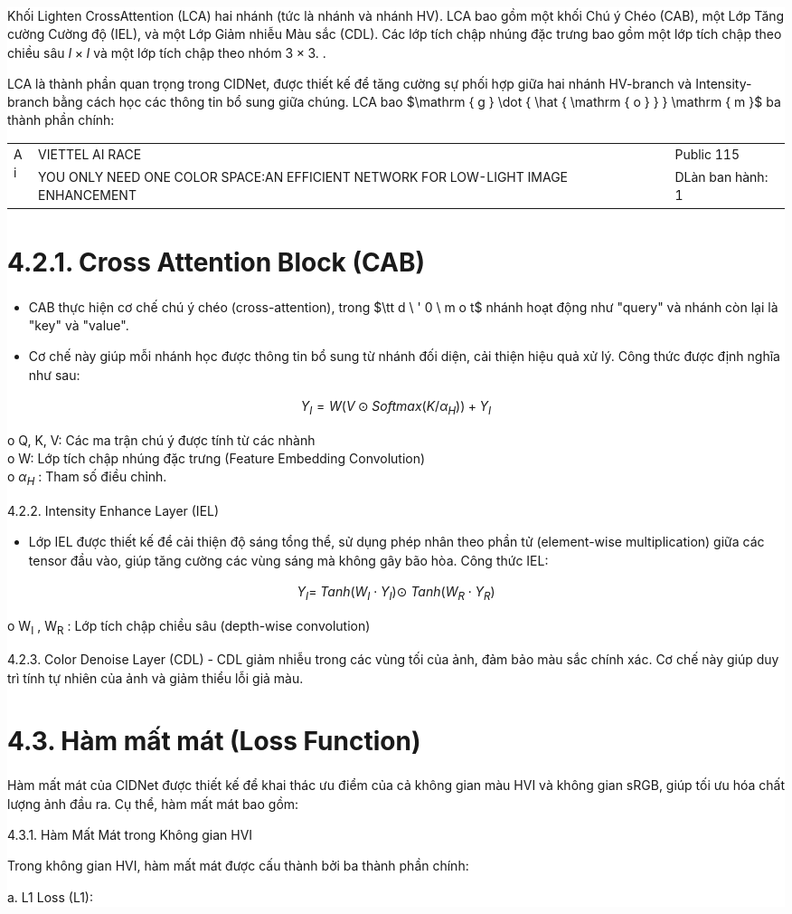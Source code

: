 Khối Lighten CrossAttention (LCA) hai nhánh (tức là nhánh và nhánh HV). LCA bao gồm một khối Chú ý Chéo (CAB), một Lớp Tăng cường Cường độ (IEL), và một Lớp Giảm nhiễu Màu sắc (CDL). Các lớp tích chập nhúng đặc trưng bao gồm một lớp tích chập theo chiều sâu $I \times I$ và một lớp tích chập theo nhóm $3 \times 3 .$ .

LCA là thành phần quan trọng trong CIDNet, được thiết kế để tăng cường sự phối hợp giữa hai nhánh HV-branch và Intensity-branch bằng cách học các thông tin bổ sung giữa chúng. LCA bao $\mathrm { g } \dot { \hat { \mathrm { o } } } \mathrm { m }$ ba thành phần chính:

<table><tr><td rowspan=2 colspan=1>Ai</td><td rowspan=1 colspan=1>VIETTEL AI RACE</td><td rowspan=1 colspan=1>Public 115</td></tr><tr><td rowspan=1 colspan=1>YOU ONLY NEED ONE COLOR SPACE:AN EFFICIENT NETWORK FOR LOW-LIGHT IMAGE ENHANCEMENT</td><td rowspan=1 colspan=1>DLàn ban hành: 1</td></tr></table>

# 4.2.1. Cross Attention Block (CAB)

- CAB thực hiện cơ chế chú ý chéo (cross-attention), trong $\tt d \ ' 0 \ m o t$ nhánh hoạt động như "query" và nhánh còn lại là "key" và "value".

- Cơ chế này giúp mỗi nhánh học được thông tin bổ sung từ nhánh đối diện, cải thiện hiệu quả xử lý. Công thức được định nghĩa như sau:

$$
Y _ { I } = W ( V \odot S o f t m a x ( K / \alpha _ { H } ) ) + Y _ { I }
$$

o Q, K, V: Các ma trận chú ý được tính từ các nhành   
o W: Lớp tích chập nhúng đặc trưng (Feature Embedding Convolution)   
o $\alpha _ { H }$ : Tham số điều chỉnh.

4.2.2. Intensity Enhance Layer (IEL)

- Lớp IEL được thiết kế để cải thiện độ sáng tổng thể, sử dụng phép nhân theo phần tử (element-wise multiplication) giữa các tensor đầu vào, giúp tăng cường các vùng sáng mà không gây bão hòa. Công thức IEL:

$$
Y _ { I } = \ T a n h ( W _ { I } \cdot Y _ { I } ) \odot \ T a n h ( W _ { R } \cdot Y _ { R } )
$$

o $\mathrm { W _ { I } }$ , $\mathrm { W _ { R } }$ : Lớp tích chập chiều sâu (depth-wise convolution)

4.2.3. Color Denoise Layer (CDL) - CDL giảm nhiễu trong các vùng tối của ảnh, đảm bảo màu sắc chính xác. Cơ chế này giúp duy trì tính tự nhiên của ảnh và giảm thiểu lỗi giả màu.

# 4.3. Hàm mất mát (Loss Function)

Hàm mất mát của CIDNet được thiết kế để khai thác ưu điểm của cả không gian màu HVI và không gian sRGB, giúp tối ưu hóa chất lượng ảnh đầu ra. Cụ thể, hàm mất mát bao gồm:

4.3.1. Hàm Mất Mát trong Không gian HVI

Trong không gian HVI, hàm mất mát được cấu thành bởi ba thành phần chính:

a. L1 Loss (L1):
